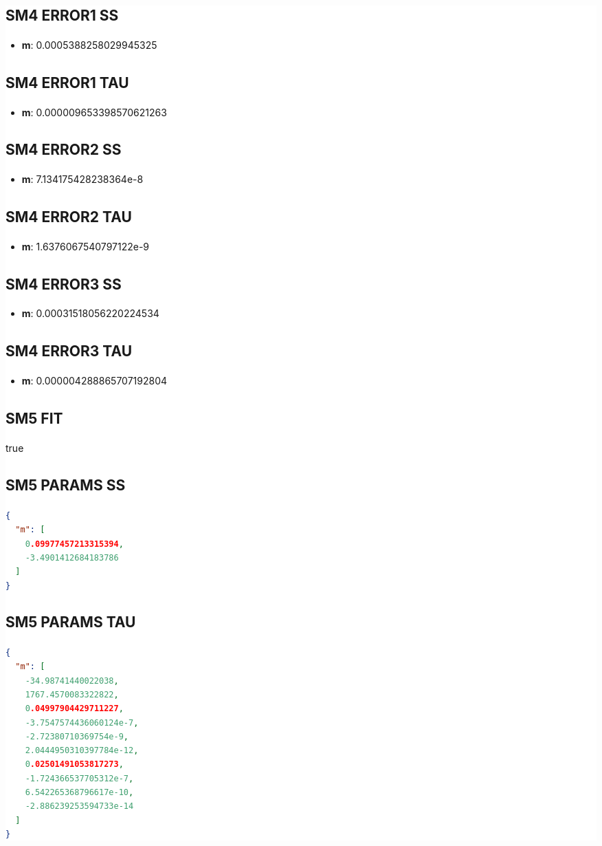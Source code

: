 ## SM4 ERROR1 SS

- **m**: 0.0005388258029945325

## SM4 ERROR1 TAU

- **m**: 0.000009653398570621263

## SM4 ERROR2 SS

- **m**: 7.134175428238364e-8

## SM4 ERROR2 TAU

- **m**: 1.6376067540797122e-9

## SM4 ERROR3 SS

- **m**: 0.00031518056220224534

## SM4 ERROR3 TAU

- **m**: 0.000004288865707192804

## SM5 FIT

true

## SM5 PARAMS SS

```json
{
  "m": [
    0.09977457213315394,
    -3.4901412684183786
  ]
}
```

## SM5 PARAMS TAU

```json
{
  "m": [
    -34.98741440022038,
    1767.4570083322822,
    0.04997904429711227,
    -3.7547574436060124e-7,
    -2.72380710369754e-9,
    2.0444950310397784e-12,
    0.02501491053817273,
    -1.724366537705312e-7,
    6.542265368796617e-10,
    -2.886239253594733e-14
  ]
}
```
